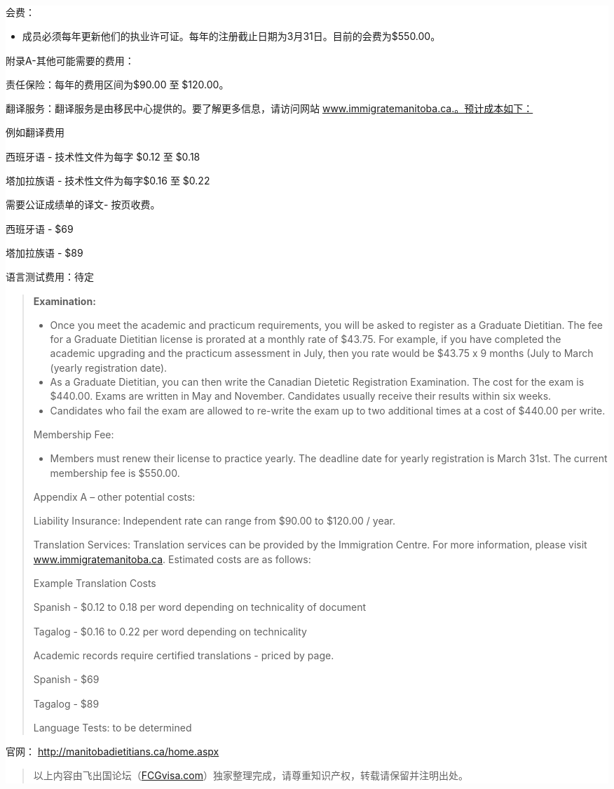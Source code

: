 会费：

- 成员必须每年更新他们的执业许可证。每年的注册截止日期为3月31日。目前的会费为$550.00。

附录A-其他可能需要的费用：

责任保险：每年的费用区间为$90.00 至 $120.00。

翻译服务：翻译服务是由移民中心提供的。要了解更多信息，请访问网站 www.immigratemanitoba.ca.。预计成本如下：

例如翻译费用


西班牙语 - 技术性文件为每字 $0.12 至 $0.18 

塔加拉族语 - 技术性文件为每字$0.16 至 $0.22 

需要公证成绩单的译文- 按页收费。


西班牙语 - $69

塔加拉族语 - $89

语言测试费用：待定


> **Examination:**
> 
> - Once you meet the academic and practicum requirements, you will be asked to register as a Graduate Dietitian. The fee for a Graduate Dietitian license is prorated at a monthly rate of $43.75. For example, if you have completed the academic upgrading and the practicum assessment in July, then you rate would be $43.75 x 9 months (July to March (yearly registration date).
> - As a Graduate Dietitian, you can then write the Canadian Dietetic Registration Examination. The cost for the exam is $440.00. Exams are written in May and November. Candidates usually receive their results within six weeks.
> - Candidates who fail the exam are allowed to re-write the exam up to two additional times at a cost of $440.00 per write.
> 
> Membership Fee:
> 
> - Members must renew their license to practice yearly. The deadline date for yearly registration is March 31st. The current membership fee is $550.00.
> 
> Appendix A – other potential costs:
> 
> Liability Insurance: Independent rate can range from $90.00 to $120.00 / year.
> 
> Translation Services: Translation services can be provided by the Immigration Centre. For more information, please visit www.immigratemanitoba.ca. Estimated costs are as follows:
> 
> Example Translation Costs
> 
> Spanish - $0.12 to 0.18 per word depending on technicality of document
> 
> Tagalog - $0.16 to 0.22 per word depending on technicality
> 
> Academic records require certified translations - priced by page.
> 
> Spanish - $69
> 
> Tagalog - $89
> 
> Language Tests: to be determined

官网： http://manitobadietitians.ca/home.aspx

>以上内容由飞出国论坛（[FCGvisa.com](http://bbs.fcgvisa.com)）独家整理完成，请尊重知识产权，转载请保留并注明出处。